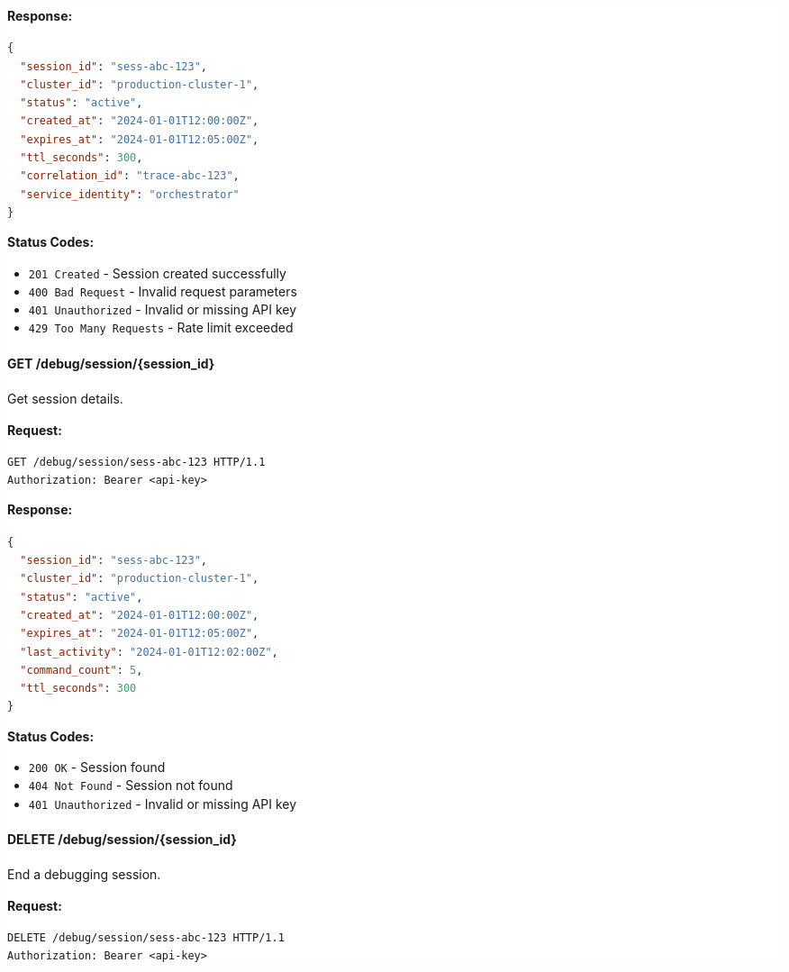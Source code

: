 **Response:**
```json
{
  "session_id": "sess-abc-123",
  "cluster_id": "production-cluster-1",
  "status": "active",
  "created_at": "2024-01-01T12:00:00Z",
  "expires_at": "2024-01-01T12:05:00Z",
  "ttl_seconds": 300,
  "correlation_id": "trace-abc-123",
  "service_identity": "orchestrator"
}
```

**Status Codes:**
- `201 Created` - Session created successfully
- `400 Bad Request` - Invalid request parameters
- `401 Unauthorized` - Invalid or missing API key
- `429 Too Many Requests` - Rate limit exceeded

#### GET /debug/session/{session_id}

Get session details.

**Request:**
```http
GET /debug/session/sess-abc-123 HTTP/1.1
Authorization: Bearer <api-key>
```

**Response:**
```json
{
  "session_id": "sess-abc-123",
  "cluster_id": "production-cluster-1",
  "status": "active",
  "created_at": "2024-01-01T12:00:00Z",
  "expires_at": "2024-01-01T12:05:00Z",
  "last_activity": "2024-01-01T12:02:00Z",
  "command_count": 5,
  "ttl_seconds": 300
}
```

**Status Codes:**
- `200 OK` - Session found
- `404 Not Found` - Session not found
- `401 Unauthorized` - Invalid or missing API key

#### DELETE /debug/session/{session_id}

End a debugging session.

**Request:**
```http
DELETE /debug/session/sess-abc-123 HTTP/1.1
Authorization: Bearer <api-key>
```
